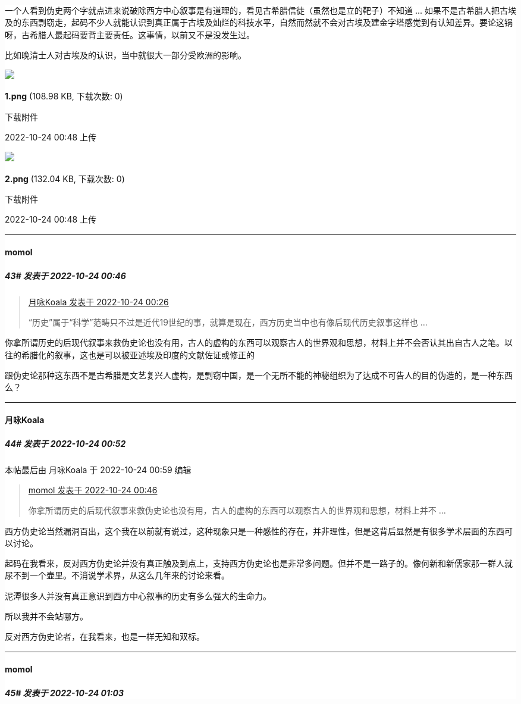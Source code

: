 一个人看到伪史两个字就点进来说破除西方中心叙事是有道理的，看见古希腊信徒（虽然也是立的靶子）不知道 ...</blockquote>
如果不是古希腊人把古埃及的东西剽窃走，起码不少人就能认识到真正属于古埃及灿烂的科技水平，自然而然就不会对古埃及建金字塔感觉到有认知差异。要论这锅呀，古希腊人最起码要背主要责任。这事情，以前又不是没发生过。

比如晚清士人对古埃及的认识，当中就很大一部分受欧洲的影响。

<img src="https://img.saraba1st.com/forum/202210/24/004823pww6b16jwpogjwj8.png" referrerpolicy="no-referrer">

<strong>1.png</strong> (108.98 KB, 下载次数: 0)

下载附件

2022-10-24 00:48 上传

<img src="https://img.saraba1st.com/forum/202210/24/004823kmvztmiwjm1maqjq.png" referrerpolicy="no-referrer">

<strong>2.png</strong> (132.04 KB, 下载次数: 0)

下载附件

2022-10-24 00:48 上传

*****

####  momol  
##### 43#       发表于 2022-10-24 00:46

<blockquote><a href="httphttps://bbs.saraba1st.com/2b/forum.php?mod=redirect&amp;goto=findpost&amp;pid=58069122&amp;ptid=2101130" target="_blank">月咏Koala 发表于 2022-10-24 00:26</a>

“历史”属于“科学”范畴只不过是近代19世纪的事，就算是现在，西方历史当中也有像后现代历史叙事这样也 ...</blockquote>
你拿所谓历史的后现代叙事来救伪史论也没有用，古人的虚构的东西可以观察古人的世界观和思想，材料上并不会否认其出自古人之笔。以往的希腊化的叙事，这也是可以被亚述埃及印度的文献佐证或修正的

跟伪史论那种这东西不是古希腊是文艺复兴人虚构，是剽窃中国，是一个无所不能的神秘组织为了达成不可告人的目的伪造的，是一种东西么？

*****

####  月咏Koala  
##### 44#       发表于 2022-10-24 00:52

 本帖最后由 月咏Koala 于 2022-10-24 00:59 编辑 
<blockquote><a href="httphttps://bbs.saraba1st.com/2b/forum.php?mod=redirect&amp;goto=findpost&amp;pid=58069454&amp;ptid=2101130" target="_blank">momol 发表于 2022-10-24 00:46</a>

你拿所谓历史的后现代叙事来救伪史论也没有用，古人的虚构的东西可以观察古人的世界观和思想，材料上并不 ...</blockquote>
西方伪史论当然漏洞百出，这个我在以前就有说过，这种现象只是一种感性的存在，并非理性，但是这背后显然是有很多学术层面的东西可以讨论。

起码在我看来，反对西方伪史论并没有真正触及到点上，支持西方伪史论也是非常多问题。但并不是一路子的。像何新和新儒家那一群人就尿不到一个壶里。不消说学术界，从这么几年来的讨论来看。

泥潭很多人并没有真正意识到西方中心叙事的历史有多么强大的生命力。

所以我并不会站哪方。

反对西方伪史论者，在我看来，也是一样无知和双标。

*****

####  momol  
##### 45#       发表于 2022-10-24 01:03
